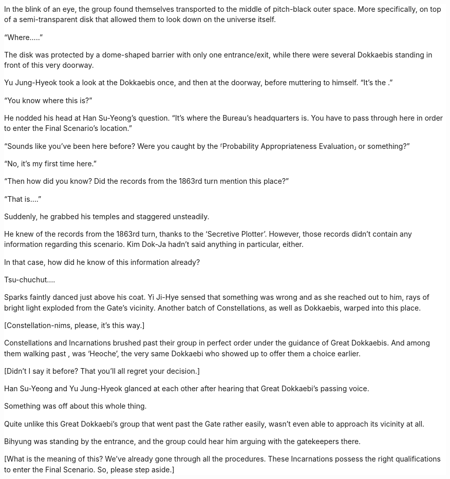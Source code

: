 In the blink of an eye, the group found themselves transported to the middle of pitch-black outer space. More specifically, on top of a semi-transparent disk that allowed them to look down on the universe itself.

“Where…..”

The disk was protected by a dome-shaped barrier with only one entrance/exit, while there were several Dokkaebis standing in front of this very doorway.

Yu Jung-Hyeok took a look at the Dokkaebis once, and then at the doorway, before muttering to himself. “It’s the <Gate of Star Stream>.”

“You know where this is?”

He nodded his head at Han Su-Yeong’s question. “It’s where the Bureau’s headquarters is. You have to pass through here in order to enter the Final Scenario’s location.”

“Sounds like you’ve been here before? Were you caught by the ⸢Probability Appropriateness Evaluation⸥ or something?”

“No, it’s my first time here.”

“Then how did you know? Did the records from the 1863rd turn mention this place?”

“That is….”

Suddenly, he grabbed his temples and staggered unsteadily.

He knew of the records from the 1863rd turn, thanks to the ‘Secretive Plotter’. However, those records didn’t contain any information regarding this scenario. Kim Dok-Ja hadn’t said anything in particular, either.

In that case, how did he know of this information already?

Tsu-chuchut….

Sparks faintly danced just above his coat. Yi Ji-Hye sensed that something was wrong and as she reached out to him, rays of bright light exploded from the Gate’s vicinity. Another batch of Constellations, as well as Dokkaebis, warped into this place.

[Constellation-nims, please, it’s this way.]

Constellations and Incarnations brushed past their group in perfect order under the guidance of Great Dokkaebis. And among them walking past <Kim Dok-Ja Company>, was ‘Heoche’, the very same Dokkaebi who showed up to offer them a choice earlier.

[Didn’t I say it before? That you’ll all regret your decision.]

Han Su-Yeong and Yu Jung-Hyeok glanced at each other after hearing that Great Dokkaebi’s passing voice.

Something was off about this whole thing.

Quite unlike this Great Dokkaebi’s group that went past the Gate rather easily, <Kim Dok-Ja Company> wasn’t even able to approach its vicinity at all.

Bihyung was standing by the entrance, and the group could hear him arguing with the gatekeepers there.

[What is the meaning of this? We’ve already gone through all the procedures. These Incarnations possess the right qualifications to enter the Final Scenario. So, please step aside.]
